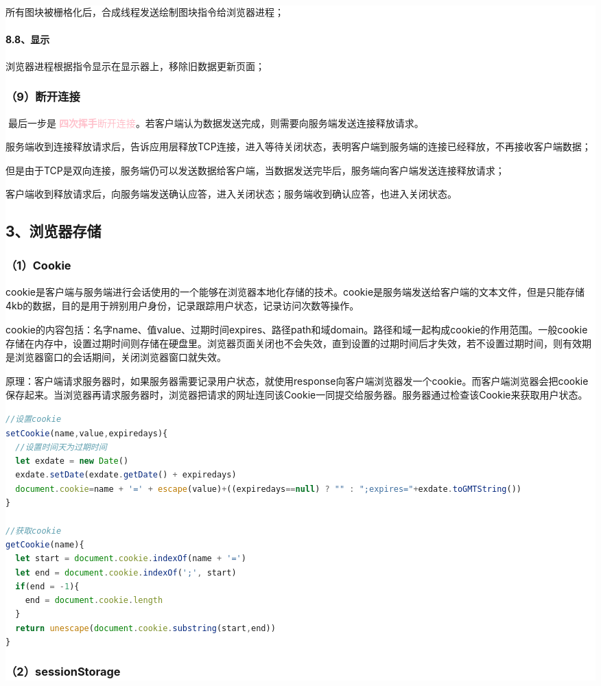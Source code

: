 所有图块被栅格化后，合成线程发送绘制图块指令给浏览器进程；

#### 8.8、显示

浏览器进程根据指令显示在显示器上，移除旧数据更新页面；

#### 

### （9）断开连接

​	最后一步是<font color=pink> **四次挥手**断开连接</font>。若客户端认为数据发送完成，则需要向服务端发送连接释放请求。

​	服务端收到连接释放请求后，告诉应用层释放TCP连接，进入等待关闭状态，表明客户端到服务端的连接已经释放，不再接收客户端数据；

​	但是由于TCP是双向连接，服务端仍可以发送数据给客户端，当数据发送完毕后，服务端向客户端发送连接释放请求；

​	客户端收到释放请求后，向服务端发送确认应答，进入关闭状态；服务端收到确认应答，也进入关闭状态。



## 3、浏览器存储

### （1）Cookie

​	cookie是客户端与服务端进行会话使用的一个能够在浏览器本地化存储的技术。cookie是服务端发送给客户端的文本文件，但是只能存储4kb的数据，目的是用于辨别用户身份，记录跟踪用户状态，记录访问次数等操作。

​	cookie的内容包括：名字name、值value、过期时间expires、路径path和域domain。路径和域一起构成cookie的作用范围。一般cookie存储在内存中，设置过期时间则存储在硬盘里。浏览器页面关闭也不会失效，直到设置的过期时间后才失效，若不设置过期时间，则有效期是浏览器窗口的会话期间，关闭浏览器窗口就失效。

​	原理：客户端请求服务器时，如果服务器需要记录用户状态，就使用response向客户端浏览器发一个cookie。而客户端浏览器会把cookie保存起来。当浏览器再请求服务器时，浏览器把请求的网址连同该Cookie一同提交给服务器。服务器通过检查该Cookie来获取用户状态。

```js
//设置cookie
setCookie(name,value,expiredays){
  //设置时间天为过期时间
  let exdate = new Date()
  exdate.setDate(exdate.getDate() + expiredays)
  document.cookie=name + '=' + escape(value)+((expiredays==null) ? "" : ";expires="+exdate.toGMTString())
}

//获取cookie
getCookie(name){
  let start = document.cookie.indexOf(name + '=')
  let end = document.cookie.indexOf(';', start)
  if(end = -1){
    end = document.cookie.length
  }
  return unescape(document.cookie.substring(start,end))
}
```



### （2）sessionStorage

